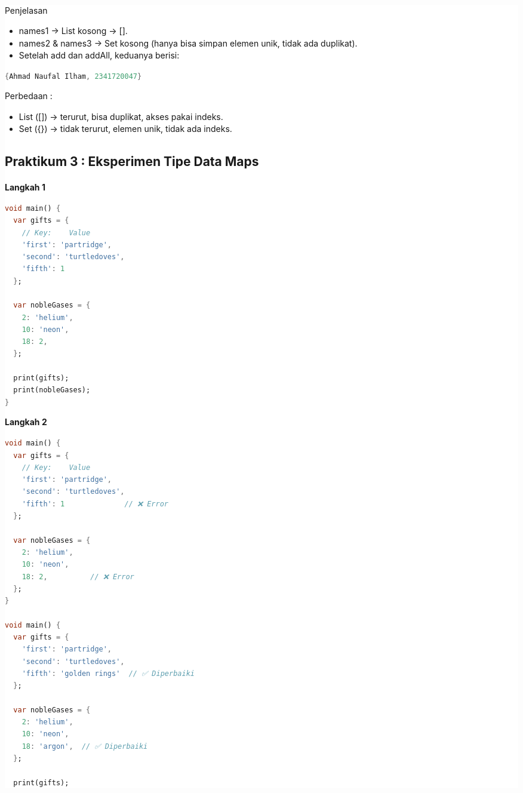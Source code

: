 Penjelasan
- names1 → List kosong → [].
- names2 & names3 → Set kosong (hanya bisa simpan elemen unik, tidak ada duplikat).
- Setelah add dan addAll, keduanya berisi:
``` dart
{Ahmad Naufal Ilham, 2341720047}
```

Perbedaan :
- List ([]) → terurut, bisa duplikat, akses pakai indeks.
- Set ({}) → tidak terurut, elemen unik, tidak ada indeks.

## Praktikum 3 : Eksperimen Tipe Data Maps
**Langkah 1**
``` dart
void main() {
  var gifts = {
    // Key:    Value
    'first': 'partridge',
    'second': 'turtledoves',
    'fifth': 1
  };

  var nobleGases = {
    2: 'helium',
    10: 'neon',
    18: 2,
  };

  print(gifts);
  print(nobleGases);
}
```
**Langkah 2**
``` dart
void main() {
  var gifts = {
    // Key:    Value
    'first': 'partridge',
    'second': 'turtledoves',
    'fifth': 1              // ❌ Error
  };

  var nobleGases = {
    2: 'helium',
    10: 'neon',
    18: 2,          // ❌ Error
  };
}

void main() {
  var gifts = {
    'first': 'partridge',
    'second': 'turtledoves',
    'fifth': 'golden rings'  // ✅ Diperbaiki
  };

  var nobleGases = {
    2: 'helium',
    10: 'neon',
    18: 'argon',  // ✅ Diperbaiki 
  };

  print(gifts);
```